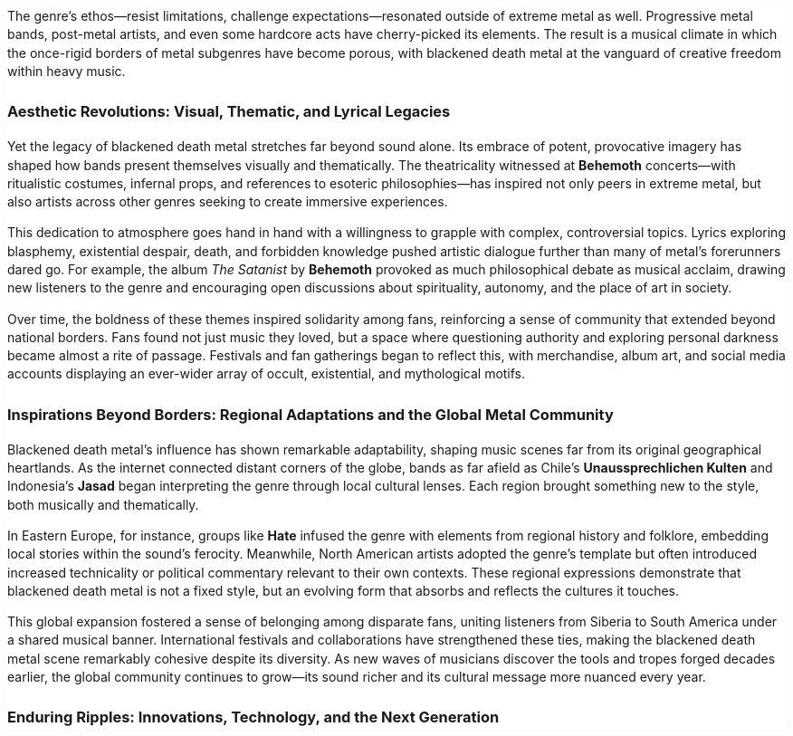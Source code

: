 The genre’s ethos—resist limitations, challenge expectations—resonated outside of extreme metal as
well. Progressive metal bands, post-metal artists, and even some hardcore acts have cherry-picked
its elements. The result is a musical climate in which the once-rigid borders of metal subgenres
have become porous, with blackened death metal at the vanguard of creative freedom within heavy
music.

### Aesthetic Revolutions: Visual, Thematic, and Lyrical Legacies

Yet the legacy of blackened death metal stretches far beyond sound alone. Its embrace of potent,
provocative imagery has shaped how bands present themselves visually and thematically. The
theatricality witnessed at **Behemoth** concerts—with ritualistic costumes, infernal props, and
references to esoteric philosophies—has inspired not only peers in extreme metal, but also artists
across other genres seeking to create immersive experiences.

This dedication to atmosphere goes hand in hand with a willingness to grapple with complex,
controversial topics. Lyrics exploring blasphemy, existential despair, death, and forbidden
knowledge pushed artistic dialogue further than many of metal’s forerunners dared go. For example,
the album _The Satanist_ by **Behemoth** provoked as much philosophical debate as musical acclaim,
drawing new listeners to the genre and encouraging open discussions about spirituality, autonomy,
and the place of art in society.

Over time, the boldness of these themes inspired solidarity among fans, reinforcing a sense of
community that extended beyond national borders. Fans found not just music they loved, but a space
where questioning authority and exploring personal darkness became almost a rite of passage.
Festivals and fan gatherings began to reflect this, with merchandise, album art, and social media
accounts displaying an ever-wider array of occult, existential, and mythological motifs.

### Inspirations Beyond Borders: Regional Adaptations and the Global Metal Community

Blackened death metal’s influence has shown remarkable adaptability, shaping music scenes far from
its original geographical heartlands. As the internet connected distant corners of the globe, bands
as far afield as Chile’s **Unaussprechlichen Kulten** and Indonesia’s **Jasad** began interpreting
the genre through local cultural lenses. Each region brought something new to the style, both
musically and thematically.

In Eastern Europe, for instance, groups like **Hate** infused the genre with elements from regional
history and folklore, embedding local stories within the sound’s ferocity. Meanwhile, North American
artists adopted the genre’s template but often introduced increased technicality or political
commentary relevant to their own contexts. These regional expressions demonstrate that blackened
death metal is not a fixed style, but an evolving form that absorbs and reflects the cultures it
touches.

This global expansion fostered a sense of belonging among disparate fans, uniting listeners from
Siberia to South America under a shared musical banner. International festivals and collaborations
have strengthened these ties, making the blackened death metal scene remarkably cohesive despite its
diversity. As new waves of musicians discover the tools and tropes forged decades earlier, the
global community continues to grow—its sound richer and its cultural message more nuanced every
year.

### Enduring Ripples: Innovations, Technology, and the Next Generation
